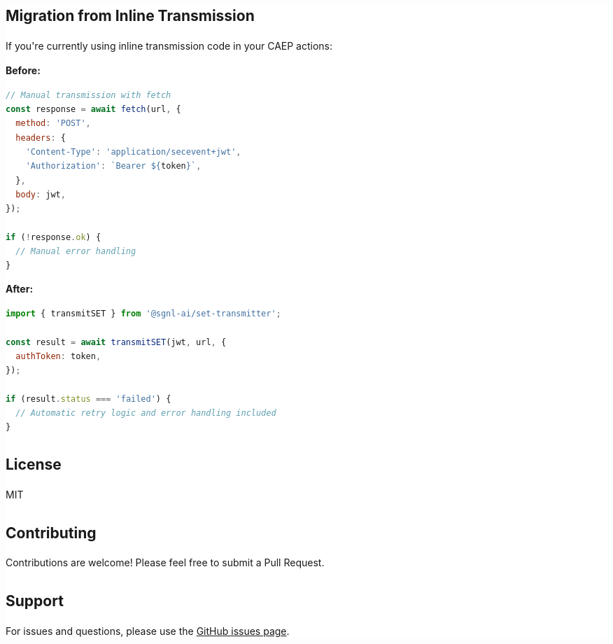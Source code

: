 ## Migration from Inline Transmission

If you're currently using inline transmission code in your CAEP actions:

**Before:**
```javascript
// Manual transmission with fetch
const response = await fetch(url, {
  method: 'POST',
  headers: {
    'Content-Type': 'application/secevent+jwt',
    'Authorization': `Bearer ${token}`,
  },
  body: jwt,
});

if (!response.ok) {
  // Manual error handling
}
```

**After:**
```javascript
import { transmitSET } from '@sgnl-ai/set-transmitter';

const result = await transmitSET(jwt, url, {
  authToken: token,
});

if (result.status === 'failed') {
  // Automatic retry logic and error handling included
}
```

## License

MIT

## Contributing

Contributions are welcome! Please feel free to submit a Pull Request.

## Support

For issues and questions, please use the [GitHub issues page](https://github.com/sgnl-ai/set-transmitter-js/issues).